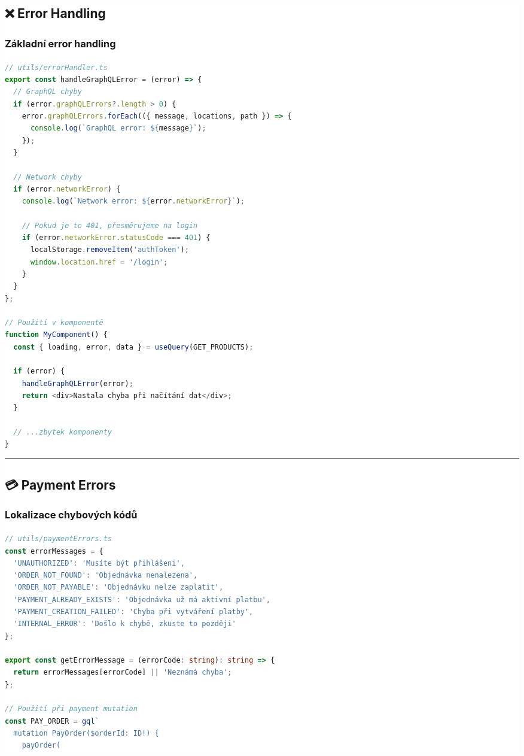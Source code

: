 
## ❌ Error Handling

### Základní error handling
```typescript
// utils/errorHandler.ts
export const handleGraphQLError = (error) => {
  // GraphQL chyby
  if (error.graphQLErrors?.length > 0) {
    error.graphQLErrors.forEach(({ message, locations, path }) => {
      console.log(`GraphQL error: ${message}`);
    });
  }

  // Network chyby
  if (error.networkError) {
    console.log(`Network error: ${error.networkError}`);

    // Pokud je to 401, přesměrujeme na login
    if (error.networkError.statusCode === 401) {
      localStorage.removeItem('authToken');
      window.location.href = '/login';
    }
  }
};

// Použití v komponentě
function MyComponent() {
  const { loading, error, data } = useQuery(GET_PRODUCTS);

  if (error) {
    handleGraphQLError(error);
    return <div>Nastala chyba při načítání dat</div>;
  }

  // ...zbytek komponenty
}
```

---

## 💳 Payment Errors

### Lokalizace chybových kódů
```typescript
// utils/paymentErrors.ts
const errorMessages = {
  'UNAUTHORIZED': 'Musíte být přihlášeni',
  'ORDER_NOT_FOUND': 'Objednávka nenalezena',
  'ORDER_NOT_PAYABLE': 'Objednávku nelze zaplatit',
  'PAYMENT_ALREADY_EXISTS': 'Objednávka už má aktivní platbu',
  'PAYMENT_CREATION_FAILED': 'Chyba při vytváření platby',
  'INTERNAL_ERROR': 'Došlo k chybě, zkuste to později'
};

export const getErrorMessage = (errorCode: string): string => {
  return errorMessages[errorCode] || 'Neznámá chyba';
};

// Použití při payment mutation
const PAY_ORDER = gql`
  mutation PayOrder($orderId: ID!) {
    payOrder(
```